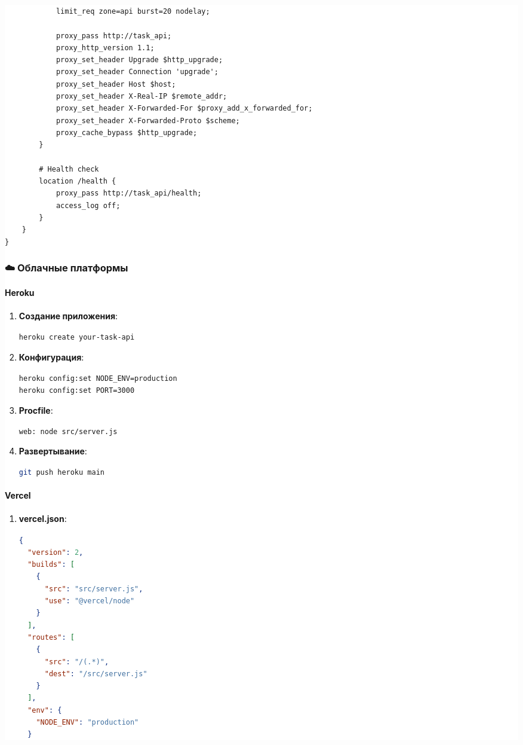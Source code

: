 ```nginx
            limit_req zone=api burst=20 nodelay;
            
            proxy_pass http://task_api;
            proxy_http_version 1.1;
            proxy_set_header Upgrade $http_upgrade;
            proxy_set_header Connection 'upgrade';
            proxy_set_header Host $host;
            proxy_set_header X-Real-IP $remote_addr;
            proxy_set_header X-Forwarded-For $proxy_add_x_forwarded_for;
            proxy_set_header X-Forwarded-Proto $scheme;
            proxy_cache_bypass $http_upgrade;
        }

        # Health check
        location /health {
            proxy_pass http://task_api/health;
            access_log off;
        }
    }
}
```

### ☁️ Облачные платформы

#### Heroku
1. **Создание приложения**:
   ```bash
   heroku create your-task-api
   ```

2. **Конфигурация**:
   ```bash
   heroku config:set NODE_ENV=production
   heroku config:set PORT=3000
   ```

3. **Procfile**:
   ```
   web: node src/server.js
   ```

4. **Развертывание**:
   ```bash
   git push heroku main
   ```

#### Vercel
1. **vercel.json**:
   ```json
   {
     "version": 2,
     "builds": [
       {
         "src": "src/server.js",
         "use": "@vercel/node"
       }
     ],
     "routes": [
       {
         "src": "/(.*)",
         "dest": "/src/server.js"
       }
     ],
     "env": {
       "NODE_ENV": "production"
     }
   ```